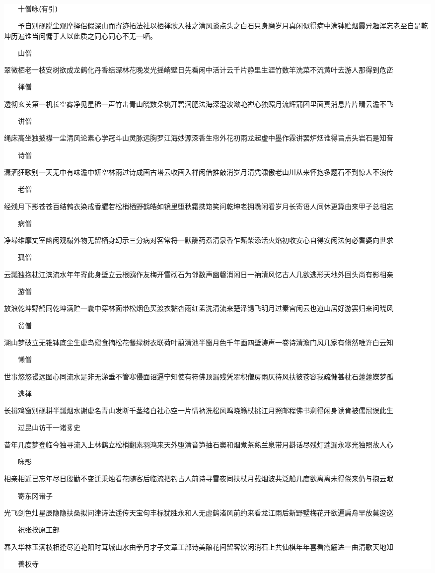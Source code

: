 
　　十僧咏(有引)

　　予自别砚脱尘观摩择侣假深山而寄迹拓法社以栖禅歌入袖之清风谈点头之白石只身磨岁月真闲似得病中满钵贮烟霞异趣浑忘老至自是乾坤历遍谁当问慵于人以此质之同心同心不无一哂。

　　山僧

翠微栖老一枝安树欲成龙鹤化丹香结深林花晚发光摇峭壁日先看闲中活计云千片静里生涯竹数竿洗菜不流黄叶去游人那得到危峦

　　禅僧

透彻玄关第一机长空雾净见星稀一声竹击青山晓数朵桃开碧涧肥法海深澄波潋艳禅心独照月流辉蒲团里面真消息片片晴云澹不飞

　　讲僧

绳床高坐独披襟一尘清风论素心学冠斗山灵脉远胸罗江海妙源深香生帘外花初雨龙起虚中墨作霖讲罢炉烟谁得旨点头岩石是知音

　　诗僧

潇洒狂歌别一天无中有味澹中妍空林雨过诗成画古塔云收画入禅闲借推敲消岁月清凭啸傲老山川从来怀抱多题石不到惊人不浪传

　　老僧

经残月下影苍苍百结鹁衣染戒香臞若松梢栖野鹤皓如镜里堕秋霜携筇笑问乾坤老拥毳闲看岁月长寄语人间休更算由来甲子总相忘

　　病僧

净埽维摩丈室幽闲观榻外物无留栖身幻示三分病对客常将一默酬药煮清泉香乍爇柴添活火焰初收安心自得安闲法何必耆婆向世求

　　孤僧

云瓢独抱枕江滨流水年年寄此身壁立云根鸥作友梅开雪砌石为邻数声幽磬消闲日一衲清风忆古人几欲逃形天地外回头尚有影相亲

　　游僧

放浪乾坤野鹤同乾坤满贮一囊中穿林面带松烟色买渡衣黏杏雨红盂洗清流来楚泽锡飞明月过秦宫闲云也道山居好游罢归来问晓风

　　贫僧

湖山梦破立无锥钵底尘生虚鸟窥食摘松花餐绿树衣联荷叶翦清池半窗月色千年画四壁涛声一卷诗清澹门风几家有翛然唯许白云知

　　懒僧

世事悠悠谩远图心同流水是非无涕垂不管寒侵面诏逼宁知使有符佛顶漏残凭翠积僧房雨仄待风扶彼苍容我疏慵甚枕石蘧蘧蝶梦孤

　　逃禅

长揖鸡窗别砚耕半瓢烟水谢虚名青山发断千茎绪白社心空一片情衲洗松风鸣晓籁杖挑江月照邮程佛书剩得闲身读肯被儒冠误此生

　　过昆山访干一诸豸史

昔年几度梦登临今独寻流入上林鹤立松梢翻素羽鸿来天外堕清音笋抽石窦和烟煮茶熟兰泉带月斟话尽残灯莲漏永寒光独照故人心

　　咏影

相亲相近已忘年尽日殷勤不变迁秉烛看花随客后临流把钓占人前诗寻雪夜同扶杖月载烟波共泛船几度欲离离未得倦来仍与抱云眠

　　寄东冈诸子

光飞剑色灿星辰隐隐扶桑拟问津诗法遥传天宝句丰标犹胜永和人无虚鹤渚风前约来看龙江雨后新野墅梅花开欲遍扁舟早放莫逡巡

　　祝张揆原工部

春入华林玉满枝相逢尽道艳阳时茸城山水由拳月才子文章工部诗美酿花间留客饮闲消石上共仙棋年年喜看霞觞进一曲清歌天地知

　　善权寺

